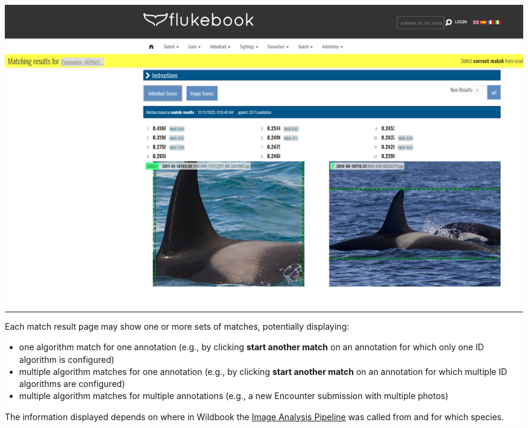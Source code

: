 ![simple Gallery Bounding Box Match Results](../../assets/images/wb-orca-matchresults.png)

***

Each match result page may show one or more sets of matches, potentially displaying:

* one algorithm match for one annotation (e.g., by clicking **start another match** on an annotation for which only one ID algorithm is configured)
* multiple algorithm matches for one annotation (e.g., by clicking **start another match** on an annotation for which multiple ID algorithms are configured)
* multiple algorithm matches for multiple annotations (e.g., a new Encounter submission with multiple photos)

The information displayed depends on where in Wildbook the [Image Analysis Pipeline](https://docs.wildme.org/product-docs/en/wildbook/introduction/image-analysis-pipeline/) was called from and for which species.
